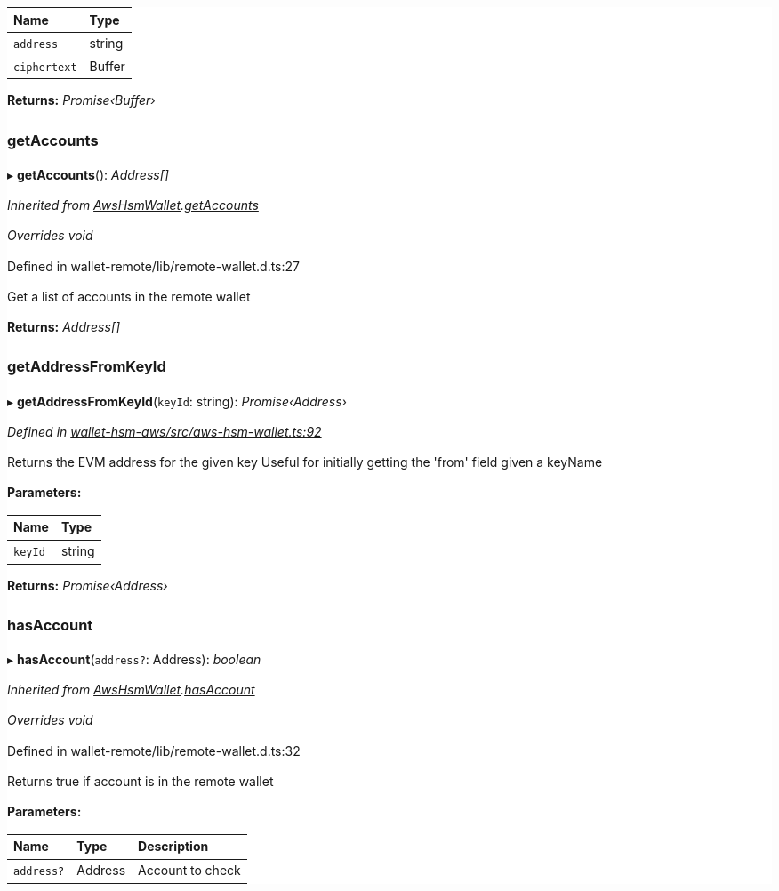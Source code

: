 | Name | Type |
| :--- | :--- |
| `address` | string |
| `ciphertext` | Buffer |

**Returns:** _Promise‹Buffer›_

### getAccounts

▸ **getAccounts**\(\): _Address\[\]_

_Inherited from_ [_AwsHsmWallet_](_aws_hsm_wallet_.awshsmwallet.md)_._[_getAccounts_](_aws_hsm_wallet_.awshsmwallet.md#getaccounts)

_Overrides void_

Defined in wallet-remote/lib/remote-wallet.d.ts:27

Get a list of accounts in the remote wallet

**Returns:** _Address\[\]_

### getAddressFromKeyId

▸ **getAddressFromKeyId**\(`keyId`: string\): _Promise‹Address›_

_Defined in_ [_wallet-hsm-aws/src/aws-hsm-wallet.ts:92_](https://github.com/celo-org/celo-monorepo/blob/master/packages/sdk/wallets/wallet-hsm-aws/src/aws-hsm-wallet.ts#L92)

Returns the EVM address for the given key Useful for initially getting the 'from' field given a keyName

**Parameters:**

| Name | Type |
| :--- | :--- |
| `keyId` | string |

**Returns:** _Promise‹Address›_

### hasAccount

▸ **hasAccount**\(`address?`: Address\): _boolean_

_Inherited from_ [_AwsHsmWallet_](_aws_hsm_wallet_.awshsmwallet.md)_._[_hasAccount_](_aws_hsm_wallet_.awshsmwallet.md#hasaccount)

_Overrides void_

Defined in wallet-remote/lib/remote-wallet.d.ts:32

Returns true if account is in the remote wallet

**Parameters:**

| Name | Type | Description |
| :--- | :--- | :--- |
| `address?` | Address | Account to check |
